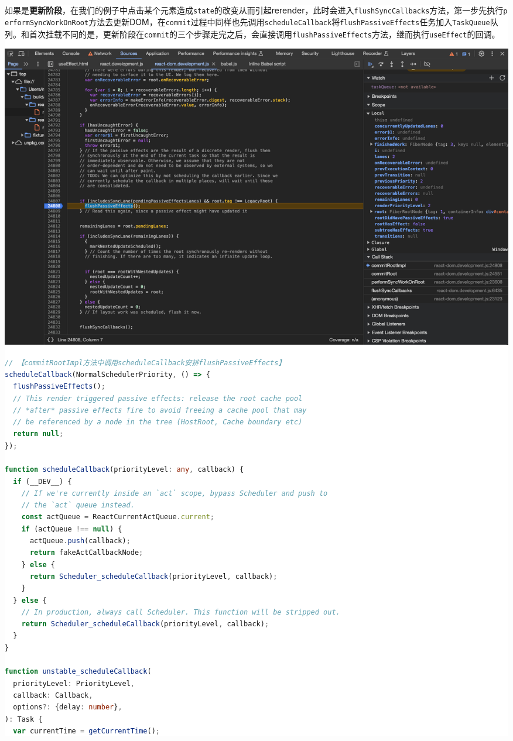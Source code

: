 如果是**更新阶段**，在我们的例子中点击某个元素造成`state`的改变从而引起rerender，此时会进入`flushSyncCallbacks`方法，第一步先执行`performSyncWorkOnRoot`方法去更新DOM，在`commit`过程中同样也先调用`scheduleCallback`将`flushPassiveEffects`任务加入`TaskQueue`队列。和首次挂载不同的是，更新阶段在`commit`的三个步骤走完之后，会直接调用`flushPassiveEffects`方法，继而执行`useEffect`的回调。

![react](./assets/useEffect-scheduleCallback8.png)

```ts
// 【commitRootImpl方法中调用scheduleCallback安排flushPassiveEffects】
scheduleCallback(NormalSchedulerPriority, () => {
  flushPassiveEffects();
  // This render triggered passive effects: release the root cache pool
  // *after* passive effects fire to avoid freeing a cache pool that may
  // be referenced by a node in the tree (HostRoot, Cache boundary etc)
  return null;
});

function scheduleCallback(priorityLevel: any, callback) {
  if (__DEV__) {
    // If we're currently inside an `act` scope, bypass Scheduler and push to
    // the `act` queue instead.
    const actQueue = ReactCurrentActQueue.current;
    if (actQueue !== null) {
      actQueue.push(callback);
      return fakeActCallbackNode;
    } else {
      return Scheduler_scheduleCallback(priorityLevel, callback);
    }
  } else {
    // In production, always call Scheduler. This function will be stripped out.
    return Scheduler_scheduleCallback(priorityLevel, callback);
  }
}

function unstable_scheduleCallback(
  priorityLevel: PriorityLevel,
  callback: Callback,
  options?: {delay: number},
): Task {
  var currentTime = getCurrentTime();
```